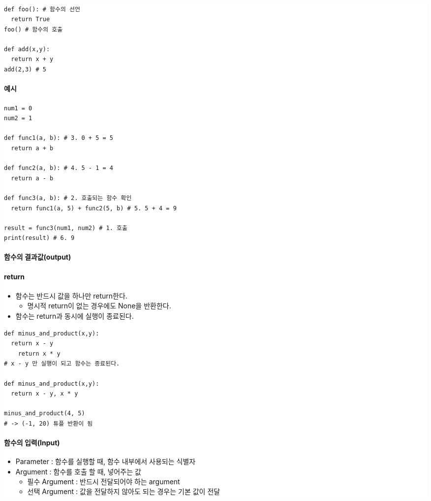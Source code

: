 ```
def foo(): # 함수의 선언
  return True
foo() # 함수의 호출

def add(x,y):
  return x + y
add(2,3) # 5
```

#### 예시

```
num1 = 0
num2 = 1

def func1(a, b): # 3. 0 + 5 = 5
  return a + b

def func2(a, b): # 4. 5 - 1 = 4
  return a - b

def func3(a, b): # 2. 호출되는 함수 확인
  return func1(a, 5) + func2(5, b) # 5. 5 + 4 = 9

result = func3(num1, num2) # 1. 호출
print(result) # 6. 9
```

#### 함수의 결과값(output)

#### return

- 함수는 반드시 값을 하나만 return한다.
  - 명시적 return이 없는 경우에도 None을 반환한다.
- 함수는 return과 동시에 실행이 종료된다.

```
def minus_and_product(x,y):
  return x - y
    return x * y
# x - y 만 실행이 되고 함수는 종료된다.

def minus_and_product(x,y):
  return x - y, x * y

minus_and_product(4, 5)
# -> (-1, 20) 튜플 반환이 됨
```

#### 함수의 입력(Input)

- Parameter : 함수를 실행할 때, 함수 내부에서 사용되는 식별자
- Argument : 함수를 호출 할 때, 넣어주는 값
  - 필수 Argument : 반드시 전달되어야 하는 argument
  - 선택 Argument : 값을 전달하지 않아도 되는 경우는 기본 값이 전달
